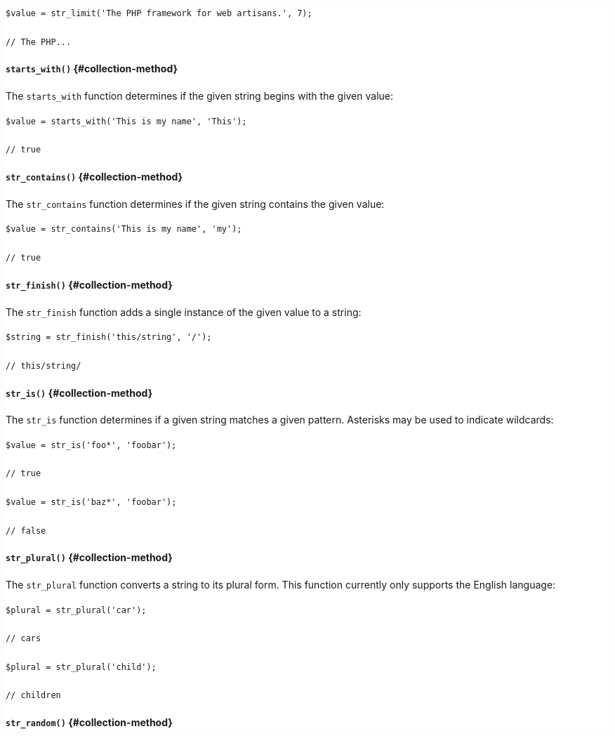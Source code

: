 	$value = str_limit('The PHP framework for web artisans.', 7);

	// The PHP...

<a name="method-starts-with"></a>
#### `starts_with()` {#collection-method}

The `starts_with` function determines if the given string begins with the given value:

	$value = starts_with('This is my name', 'This');

	// true

<a name="method-str-contains"></a>
#### `str_contains()` {#collection-method}

The `str_contains` function determines if the given string contains the given value:

	$value = str_contains('This is my name', 'my');

	// true

<a name="method-str-finish"></a>
#### `str_finish()` {#collection-method}

The `str_finish` function adds a single instance of the given value to a string:

	$string = str_finish('this/string', '/');

	// this/string/

<a name="method-str-is"></a>
#### `str_is()` {#collection-method}

The `str_is` function determines if a given string matches a given pattern. Asterisks may be used to indicate wildcards:

	$value = str_is('foo*', 'foobar');

	// true

	$value = str_is('baz*', 'foobar');

	// false

<a name="method-str-plural"></a>
#### `str_plural()` {#collection-method}

The `str_plural` function converts a string to its plural form. This function currently only supports the English language:

	$plural = str_plural('car');

	// cars

	$plural = str_plural('child');

	// children

<a name="method-str-random"></a>
#### `str_random()` {#collection-method}
